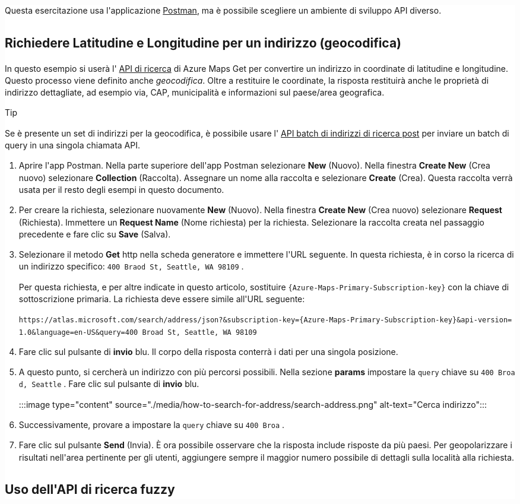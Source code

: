 Questa esercitazione usa l'applicazione [Postman](https://www.postman.com/), ma è possibile scegliere un ambiente di sviluppo API diverso.

## <a name="request-latitude-and-longitude-for-an-address-geocoding"></a>Richiedere Latitudine e Longitudine per un indirizzo (geocodifica)

In questo esempio si userà l' [API di ricerca](https://docs.microsoft.com/rest/api/maps/search/getsearchaddress) di Azure Maps Get per convertire un indirizzo in coordinate di latitudine e longitudine. Questo processo viene definito anche *geocodifica*. Oltre a restituire le coordinate, la risposta restituirà anche le proprietà di indirizzo dettagliate, ad esempio via, CAP, municipalità e informazioni sul paese/area geografica.

>[!TIP]
>Se è presente un set di indirizzi per la geocodifica, è possibile usare l' [API batch di indirizzi di ricerca post](https://docs.microsoft.com/rest/api/maps/search/postsearchaddressbatch) per inviare un batch di query in una singola chiamata API.

1. Aprire l'app Postman. Nella parte superiore dell'app Postman selezionare **New** (Nuovo). Nella finestra **Create New** (Crea nuovo) selezionare **Collection** (Raccolta).  Assegnare un nome alla raccolta e selezionare **Create** (Crea). Questa raccolta verrà usata per il resto degli esempi in questo documento.

2. Per creare la richiesta, selezionare nuovamente **New** (Nuovo). Nella finestra **Create New** (Crea nuovo) selezionare **Request** (Richiesta). Immettere un **Request Name** (Nome richiesta) per la richiesta. Selezionare la raccolta creata nel passaggio precedente e fare clic su **Save** (Salva).

3. Selezionare il metodo **Get** http nella scheda generatore e immettere l'URL seguente. In questa richiesta, è in corso la ricerca di un indirizzo specifico: `400 Braod St, Seattle, WA 98109` .

    Per questa richiesta, e per altre indicate in questo articolo, sostituire `{Azure-Maps-Primary-Subscription-key}` con la chiave di sottoscrizione primaria. La richiesta deve essere simile all'URL seguente:

    ```http
    https://atlas.microsoft.com/search/address/json?&subscription-key={Azure-Maps-Primary-Subscription-key}&api-version=1.0&language=en-US&query=400 Broad St, Seattle, WA 98109
    ```

4. Fare clic sul pulsante di **invio** blu. Il corpo della risposta conterrà i dati per una singola posizione.

5. A questo punto, si cercherà un indirizzo con più percorsi possibili. Nella sezione **params** impostare la `query` chiave su `400 Broad, Seattle` . Fare clic sul pulsante di **invio** blu.

    :::image type="content" source="./media/how-to-search-for-address/search-address.png" alt-text="Cerca indirizzo":::

6. Successivamente, provare a impostare la `query` chiave su `400 Broa` .

7. Fare clic sul pulsante **Send** (Invia).  È ora possibile osservare che la risposta include risposte da più paesi. Per geopolarizzare i risultati nell'area pertinente per gli utenti, aggiungere sempre il maggior numero possibile di dettagli sulla località alla richiesta.

## <a name="using-fuzzy-search-api"></a>Uso dell'API di ricerca fuzzy
